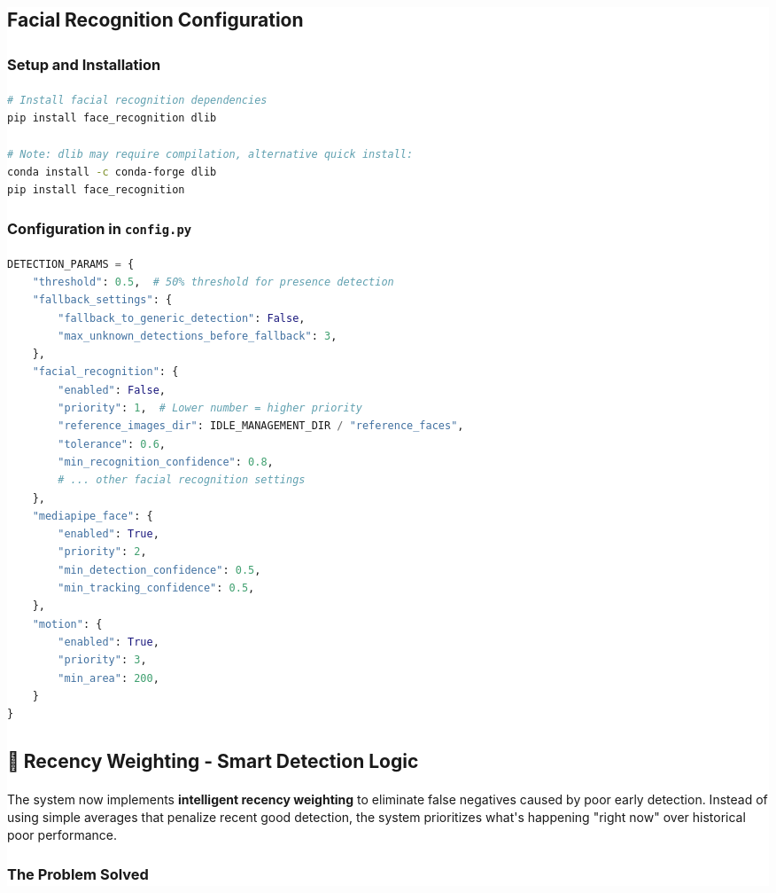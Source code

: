 ## Facial Recognition Configuration

### Setup and Installation

```bash
# Install facial recognition dependencies
pip install face_recognition dlib

# Note: dlib may require compilation, alternative quick install:
conda install -c conda-forge dlib
pip install face_recognition
```

### Configuration in `config.py`

```python
DETECTION_PARAMS = {
    "threshold": 0.5,  # 50% threshold for presence detection
    "fallback_settings": {
        "fallback_to_generic_detection": False,
        "max_unknown_detections_before_fallback": 3,
    },
    "facial_recognition": {
        "enabled": False,
        "priority": 1,  # Lower number = higher priority
        "reference_images_dir": IDLE_MANAGEMENT_DIR / "reference_faces",
        "tolerance": 0.6,
        "min_recognition_confidence": 0.8,
        # ... other facial recognition settings
    },
    "mediapipe_face": {
        "enabled": True,
        "priority": 2,
        "min_detection_confidence": 0.5,
        "min_tracking_confidence": 0.5,
    },
    "motion": {
        "enabled": True,
        "priority": 3,
        "min_area": 200,
    }
}
```

## 🚀 Recency Weighting - Smart Detection Logic

The system now implements **intelligent recency weighting** to eliminate false negatives caused by poor early detection. Instead of using simple averages that penalize recent good detection, the system prioritizes what's happening "right now" over historical poor performance.

### The Problem Solved
